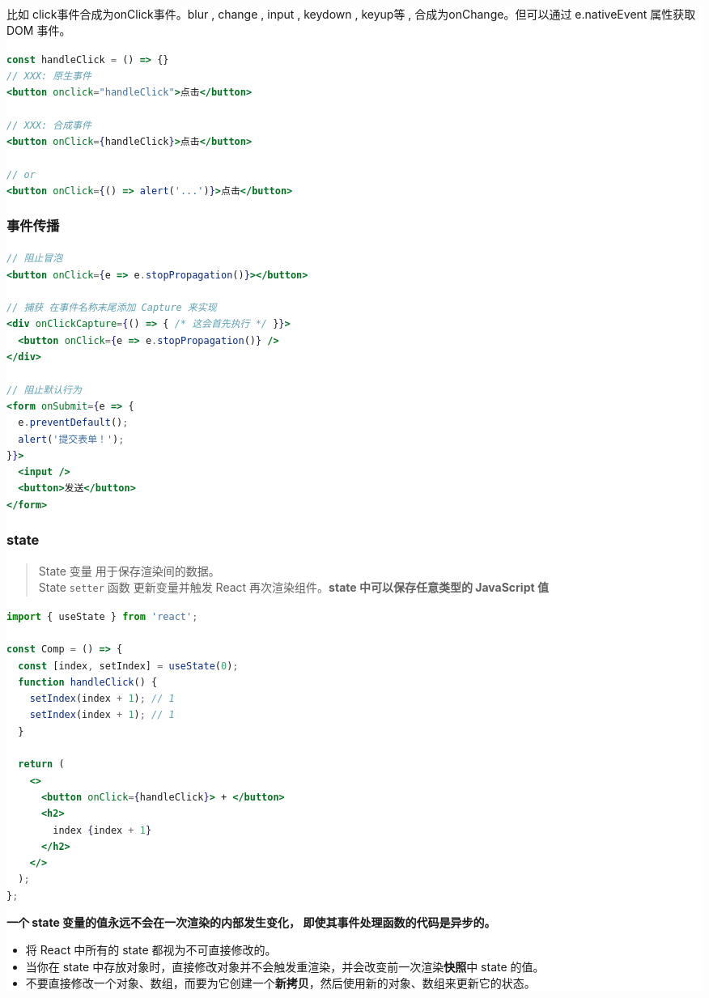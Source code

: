 比如 click事件合成为onClick事件。blur , change , input , keydown , keyup等 , 合成为onChange。但可以通过 e.nativeEvent 属性获取 DOM 事件。

```jsx
const handleClick = () => {}
// XXX: 原生事件
<button onclick="handleClick">点击</button>

// XXX: 合成事件 
<button onClick={handleClick}>点击</button>

// or
<button onClick={() => alert('...')}>点击</button>
```

### 事件传播
```jsx
// 阻止冒泡
<button onClick={e => e.stopPropagation()}></button>

// 捕获 在事件名称末尾添加 Capture 来实现
<div onClickCapture={() => { /* 这会首先执行 */ }}>
  <button onClick={e => e.stopPropagation()} />
</div>

// 阻止默认行为
<form onSubmit={e => {
  e.preventDefault();
  alert('提交表单！');
}}>
  <input />
  <button>发送</button>
</form>
```
### state
> State 变量 用于保存渲染间的数据。<br />State `setter` 函数 更新变量并触发 React 再次渲染组件。**state 中可以保存任意类型的 JavaScript 值**
```jsx
import { useState } from 'react';

const Comp = () => {
  const [index, setIndex] = useState(0);
  function handleClick() {
    setIndex(index + 1); // 1
    setIndex(index + 1); // 1
  }

  return (
    <>
      <button onClick={handleClick}> + </button>
      <h2>
        index {index + 1}
      </h2>
    </>
  );
}; 
```
**一个 state 变量的值永远不会在一次渲染的内部发生变化， 即使其事件处理函数的代码是异步的。**
* 将 React 中所有的 state 都视为不可直接修改的。
* 当你在 state 中存放对象时，直接修改对象并不会触发重渲染，并会改变前一次渲染**快照**中 state 的值。
* 不要直接修改一个对象、数组，而要为它创建一个**新拷贝**，然后使用新的对象、数组来更新它的状态。
